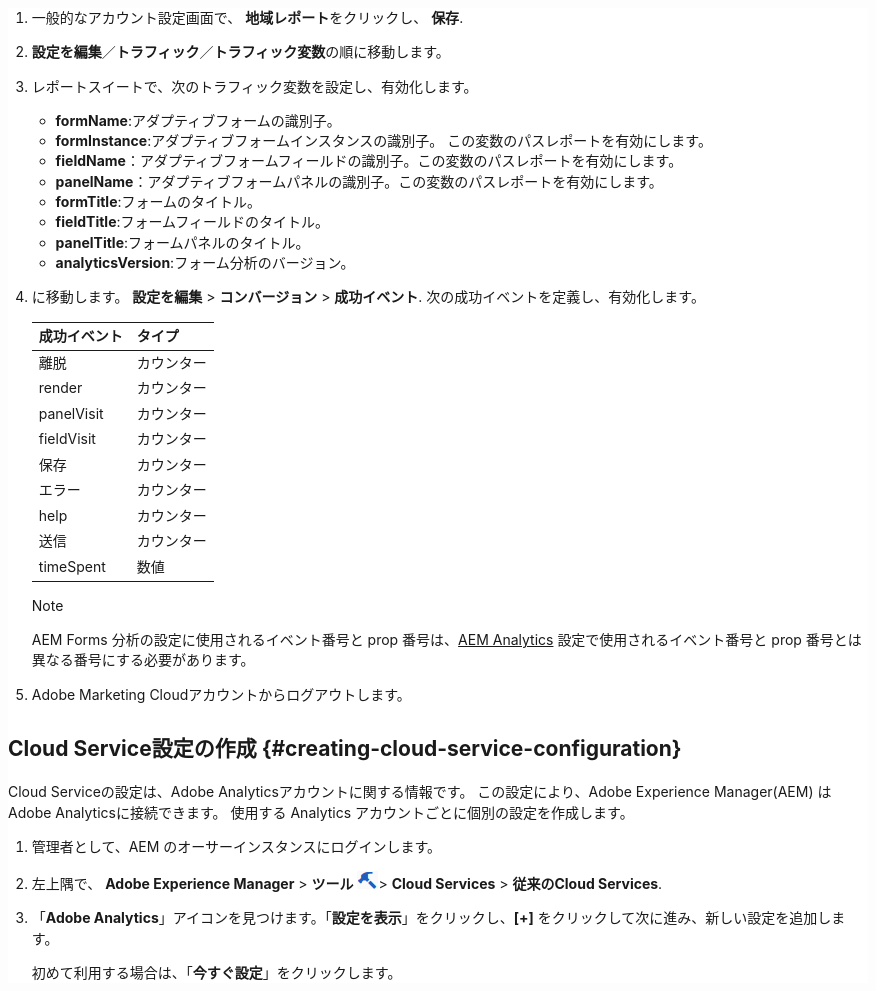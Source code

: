 1. 一般的なアカウント設定画面で、 **地域レポート**&#x200B;をクリックし、 **保存**.
1. **設定を編集**／**トラフィック**／**トラフィック変数**&#x200B;の順に移動します。

1. レポートスイートで、次のトラフィック変数を設定し、有効化します。

   * **formName**:アダプティブフォームの識別子。
   * **formInstance**:アダプティブフォームインスタンスの識別子。 この変数のパスレポートを有効にします。
   * **fieldName**：アダプティブフォームフィールドの識別子。この変数のパスレポートを有効にします。
   * **panelName**：アダプティブフォームパネルの識別子。この変数のパスレポートを有効にします。
   * **formTitle**:フォームのタイトル。
   * **fieldTitle**:フォームフィールドのタイトル。
   * **panelTitle**:フォームパネルのタイトル。
   * **analyticsVersion**:フォーム分析のバージョン。

1. に移動します。 **設定を編集** > **コンバージョン** >  **成功イベント**. 次の成功イベントを定義し、有効化します。

   | 成功イベント | タイプ |
   |---|---|
   | 離脱 | カウンター |
   | render | カウンター |
   | panelVisit | カウンター |
   | fieldVisit | カウンター |
   | 保存 | カウンター |
   | エラー | カウンター |
   | help | カウンター |
   | 送信 | カウンター |
   | timeSpent | 数値 |

   >[!NOTE]
   >
   >AEM Forms 分析の設定に使用されるイベント番号と prop 番号は、[AEM Analytics](/help/sites-administering/adobeanalytics.md) 設定で使用されるイベント番号と prop 番号とは異なる番号にする必要があります。

1. Adobe Marketing Cloudアカウントからログアウトします。

## Cloud Service設定の作成 {#creating-cloud-service-configuration}

Cloud Serviceの設定は、Adobe Analyticsアカウントに関する情報です。 この設定により、Adobe Experience Manager(AEM) はAdobe Analyticsに接続できます。 使用する Analytics アカウントごとに個別の設定を作成します。

1.  管理者として、AEM のオーサーインスタンスにログインします。
1. 左上隅で、 **Adobe Experience Manager** > **ツール** ![ツール](assets/tools.png)> **Cloud Services** > **従来のCloud Services**.
1. 「**Adobe Analytics**」アイコンを見つけます。「**設定を表示**」をクリックし、**[+]** をクリックして次に進み、新しい設定を追加します。

   初めて利用する場合は、「**今すぐ設定**」をクリックします。
